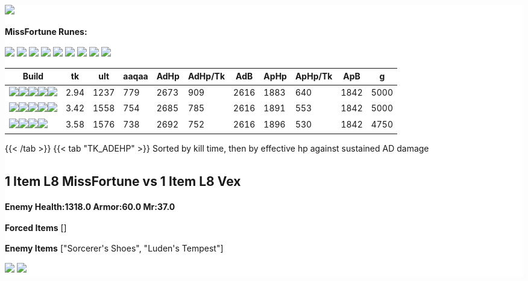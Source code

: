 



![](/StatMods/StatModsArmorIcon.png)



**MissFortune Runes:**


![](/Styles/Precision/PressTheAttack/PressTheAttack.png)
![](/Styles/Precision/Overheal.png)
![](/Styles/Precision/LegendAlacrity/LegendAlacrity.png)
![](/Styles/Precision/CutDown/CutDown.png)
![](/Styles/Sorcery/AbsoluteFocus/AbsoluteFocus.png)
![](/Styles/Sorcery/GatheringStorm/GatheringStorm.png)
![](/StatMods/StatModsAdaptiveForceIcon.png)
![](/StatMods/StatModsAdaptiveForceIcon.png)
![](/StatMods/StatModsArmorIcon.png)





 Build |tk|ult|aaqaa|AdHp|AdHp/Tk|AdB|ApHp|ApHp/Tk|ApB|g
-|-|-|-|-|-|-|-|-|-|-
![](/item/6672.png)![](/item/1001.png)![](/item/1053.png)![](/item/1055.png)![](/item/1036.png)|2.94|1237|779|2673|909|2616|1883|640|1842|5000
![](/item/6676.png)![](/item/1001.png)![](/item/1053.png)![](/item/1055.png)![](/item/1036.png)|3.42|1558|754|2685|785|2616|1891|553|1842|5000
![](/item/6691.png)![](/item/1001.png)![](/item/1053.png)![](/item/1055.png)|3.58|1576|738|2692|752|2616|1896|530|1842|4750
{{< /tab >}}
{{< tab "TK_ADEHP" >}}
Sorted by kill time, then by effective hp against sustained AD damage
## 1 Item L8 MissFortune vs 1 Item L8 Vex

**Enemy Health:1318.0 Armor:60.0 Mr:37.0**


**Forced Items** []








**Enemy Items** ["Sorcerer's Shoes", "Luden's Tempest"]





![](/item/3020.png)
![](/item/6655.png)

